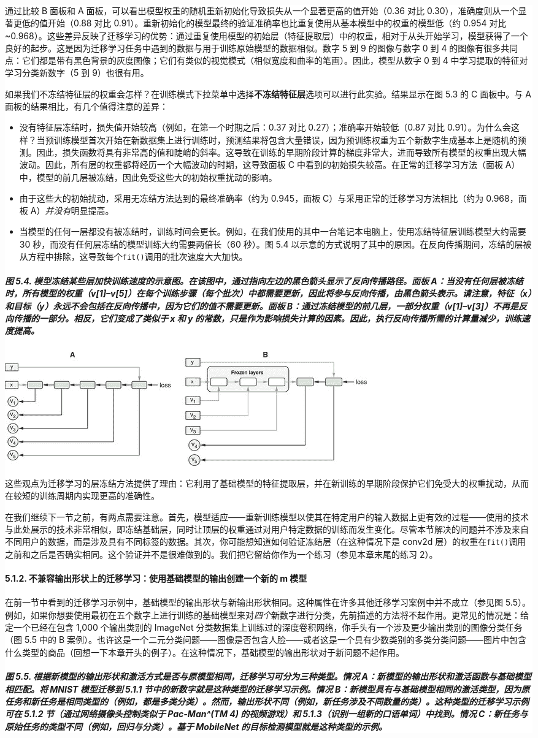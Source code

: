 通过比较 B 面板和 A 面板，可以看出模型权重的随机重新初始化导致损失从一个显著更高的值开始（0.36 对比 0.30），准确度则从一个显著更低的值开始（0.88 对比 0.91）。重新初始化的模型最终的验证准确率也比重复使用从基本模型中的权重的模型低（约 0.954 对比 ~0.968）。这些差异反映了迁移学习的优势：通过重复使用模型的初始层（特征提取层）中的权重，相对于从头开始学习，模型获得了一个良好的起步。这是因为迁移学习任务中遇到的数据与用于训练原始模型的数据相似。数字 5 到 9 的图像与数字 0 到 4 的图像有很多共同点：它们都是带有黑色背景的灰度图像；它们有类似的视觉模式（相似宽度和曲率的笔画）。因此，模型从数字 0 到 4 中学习提取的特征对学习分类新数字（5 到 9）也很有用。

如果我们不冻结特征层的权重会怎样？在训练模式下拉菜单中选择**不冻结特征层**选项可以进行此实验。结果显示在图 5.3 的 C 面板中。与 A 面板的结果相比，有几个值得注意的差异：

+   没有特征层冻结时，损失值开始较高（例如，在第一个时期之后：0.37 对比 0.27）；准确率开始较低（0.87 对比 0.91）。为什么会这样？当预训练模型首次开始在新数据集上进行训练时，预测结果将包含大量错误，因为预训练权重为五个新数字生成基本上是随机的预测。因此，损失函数将具有非常高的值和陡峭的斜率。这导致在训练的早期阶段计算的梯度非常大，进而导致所有模型的权重出现大幅波动。因此，所有层的权重都将经历一个大幅波动的时期，这导致面板 C 中看到的初始损失较高。在正常的迁移学习方法（面板 A）中，模型的前几层被冻结，因此免受这些大的初始权重扰动的影响。

+   由于这些大的初始扰动，采用无冻结方法达到的最终准确率（约为 0.945，面板 C）与采用正常的迁移学习方法相比（约为 0.968，面板 A）*并没有*明显提高。

+   当模型的任何一层都没有被冻结时，训练时间会更长。例如，在我们使用的其中一台笔记本电脑上，使用冻结特征层训练模型大约需要 30 秒，而没有任何层冻结的模型训练大约需要两倍长（60 秒）。图 5.4 以示意的方式说明了其中的原因。在反向传播期间，冻结的层被从方程中排除，这导致每个`fit()`调用的批次速度大大加快。

##### 图 5.4\. 模型冻结某些层加快训练速度的示意图。在该图中，通过指向左边的黑色箭头显示了反向传播路径。面板 A：当没有任何层被冻结时，所有模型的权重（v[1]–v[5]）在每个训练步骤（每个批次）中都需要更新，因此将参与反向传播，由黑色箭头表示。请注意，特征（x）和目标（y）永远不会包括在反向传播中，因为它们的值不需要更新。面板 B：通过冻结模型的前几层，一部分权重（v[1]–v[3]）不再是反向传播的一部分。相反，它们变成了类似于 x 和 y 的常数，只是作为影响损失计算的因素。因此，执行反向传播所需的计算量减少，训练速度提高。

![](img/05fig03_alt.jpg)

这些观点为迁移学习的层冻结方法提供了理由：它利用了基础模型的特征提取层，并在新训练的早期阶段保护它们免受大的权重扰动，从而在较短的训练周期内实现更高的准确性。

在我们继续下一节之前，有两点需要注意。首先，模型适应——重新训练模型以使其在特定用户的输入数据上更有效的过程——使用的技术与此处展示的技术非常相似，即冻结基础层，同时让顶层的权重通过对用户特定数据的训练而发生变化。尽管本节解决的问题并不涉及来自不同用户的数据，而是涉及具有不同标签的数据。其次，你可能想知道如何验证冻结层（在这种情况下是 conv2d 层）的权重在`fit()`调用之前和之后是否确实相同。这个验证并不是很难做到的。我们把它留给你作为一个练习（参见本章末尾的练习 2）。

#### 5.1.2\. 不兼容输出形状上的迁移学习：使用基础模型的输出创建一个新的 m 模型

在前一节中看到的迁移学习示例中，基础模型的输出形状与新输出形状相同。这种属性在许多其他迁移学习案例中并不成立（参见图 5.5）。例如，如果你想要使用最初在五个数字上进行训练的基础模型来对*四个*新数字进行分类，先前描述的方法将不起作用。更常见的情况是：给定一个已经在包含 1,000 个输出类别的 ImageNet 分类数据集上训练过的深度卷积网络，你手头有一个涉及更少输出类别的图像分类任务（图 5.5 中的 B 案例）。也许这是一个二元分类问题——图像是否包含人脸——或者这是一个具有少数类别的多类分类问题——图片中包含什么类型的商品（回想一下本章开头的例子）。在这种情况下，基础模型的输出形状对于新问题不起作用。

##### 图 5.5\. 根据新模型的输出形状和激活方式是否与原模型相同，迁移学习可分为三种类型。情况 A：新模型的输出形状和激活函数与基础模型相匹配。将 MNIST 模型迁移到 5.1.1 节中的新数字就是这种类型的迁移学习示例。情况 B：新模型具有与基础模型相同的激活类型，因为原任务和新任务是相同类型的（例如，都是多类分类）。然而，输出形状不同（例如，新任务涉及不同数量的类）。这种类型的迁移学习示例可在 5.1.2 节（通过网络摄像头控制类似于 Pac-Man^(TM 4) 的视频游戏）和 5.1.3（识别一组新的口语单词）中找到。情况 C：新任务与原始任务的类型不同（例如，回归与分类）。基于 MobileNet 的目标检测模型就是这种类型的示例。

